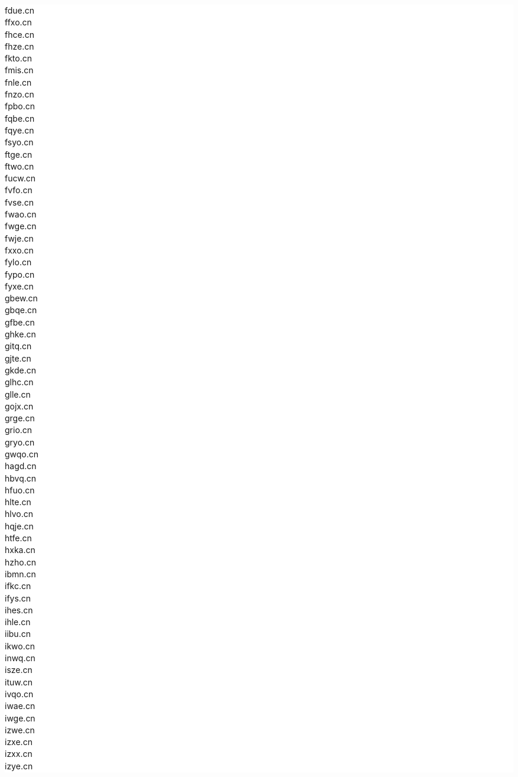 fdue.cn   
ffxo.cn   
fhce.cn   
fhze.cn   
fkto.cn   
fmis.cn   
fnle.cn   
fnzo.cn   
fpbo.cn   
fqbe.cn   
fqye.cn   
fsyo.cn   
ftge.cn   
ftwo.cn   
fucw.cn   
fvfo.cn   
fvse.cn   
fwao.cn   
fwge.cn   
fwje.cn   
fxxo.cn   
fylo.cn   
fypo.cn   
fyxe.cn   
gbew.cn   
gbqe.cn   
gfbe.cn   
ghke.cn   
gitq.cn   
gjte.cn   
gkde.cn   
glhc.cn   
glle.cn   
gojx.cn   
grge.cn   
grio.cn   
gryo.cn   
gwqo.cn   
hagd.cn   
hbvq.cn   
hfuo.cn   
hlte.cn   
hlvo.cn   
hqje.cn   
htfe.cn   
hxka.cn   
hzho.cn   
ibmn.cn   
ifkc.cn   
ifys.cn   
ihes.cn   
ihle.cn   
iibu.cn   
ikwo.cn   
inwq.cn   
isze.cn   
ituw.cn   
ivqo.cn   
iwae.cn   
iwge.cn   
izwe.cn   
izxe.cn   
izxx.cn   
izye.cn   
